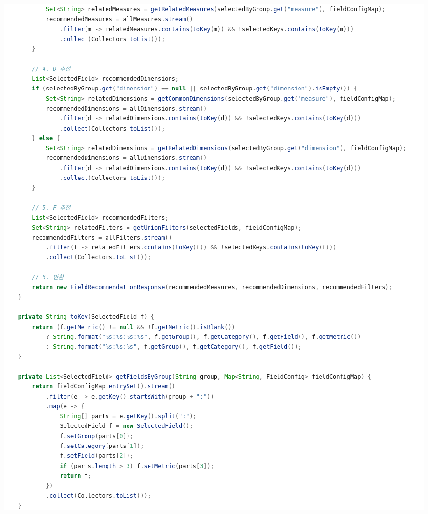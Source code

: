 ```java
            Set<String> relatedMeasures = getRelatedMeasures(selectedByGroup.get("measure"), fieldConfigMap);
            recommendedMeasures = allMeasures.stream()
                .filter(m -> relatedMeasures.contains(toKey(m)) && !selectedKeys.contains(toKey(m)))
                .collect(Collectors.toList());
        }

        // 4. D 추천
        List<SelectedField> recommendedDimensions;
        if (selectedByGroup.get("dimension") == null || selectedByGroup.get("dimension").isEmpty()) {
            Set<String> relatedDimensions = getCommonDimensions(selectedByGroup.get("measure"), fieldConfigMap);
            recommendedDimensions = allDimensions.stream()
                .filter(d -> relatedDimensions.contains(toKey(d)) && !selectedKeys.contains(toKey(d)))
                .collect(Collectors.toList());
        } else {
            Set<String> relatedDimensions = getRelatedDimensions(selectedByGroup.get("dimension"), fieldConfigMap);
            recommendedDimensions = allDimensions.stream()
                .filter(d -> relatedDimensions.contains(toKey(d)) && !selectedKeys.contains(toKey(d)))
                .collect(Collectors.toList());
        }

        // 5. F 추천
        List<SelectedField> recommendedFilters;
        Set<String> relatedFilters = getUnionFilters(selectedFields, fieldConfigMap);
        recommendedFilters = allFilters.stream()
            .filter(f -> relatedFilters.contains(toKey(f)) && !selectedKeys.contains(toKey(f)))
            .collect(Collectors.toList());

        // 6. 반환
        return new FieldRecommendationResponse(recommendedMeasures, recommendedDimensions, recommendedFilters);
    }

    private String toKey(SelectedField f) {
        return (f.getMetric() != null && !f.getMetric().isBlank())
            ? String.format("%s:%s:%s:%s", f.getGroup(), f.getCategory(), f.getField(), f.getMetric())
            : String.format("%s:%s:%s", f.getGroup(), f.getCategory(), f.getField());
    }

    private List<SelectedField> getFieldsByGroup(String group, Map<String, FieldConfig> fieldConfigMap) {
        return fieldConfigMap.entrySet().stream()
            .filter(e -> e.getKey().startsWith(group + ":"))
            .map(e -> {
                String[] parts = e.getKey().split(":");
                SelectedField f = new SelectedField();
                f.setGroup(parts[0]);
                f.setCategory(parts[1]);
                f.setField(parts[2]);
                if (parts.length > 3) f.setMetric(parts[3]);
                return f;
            })
            .collect(Collectors.toList());
    }

```